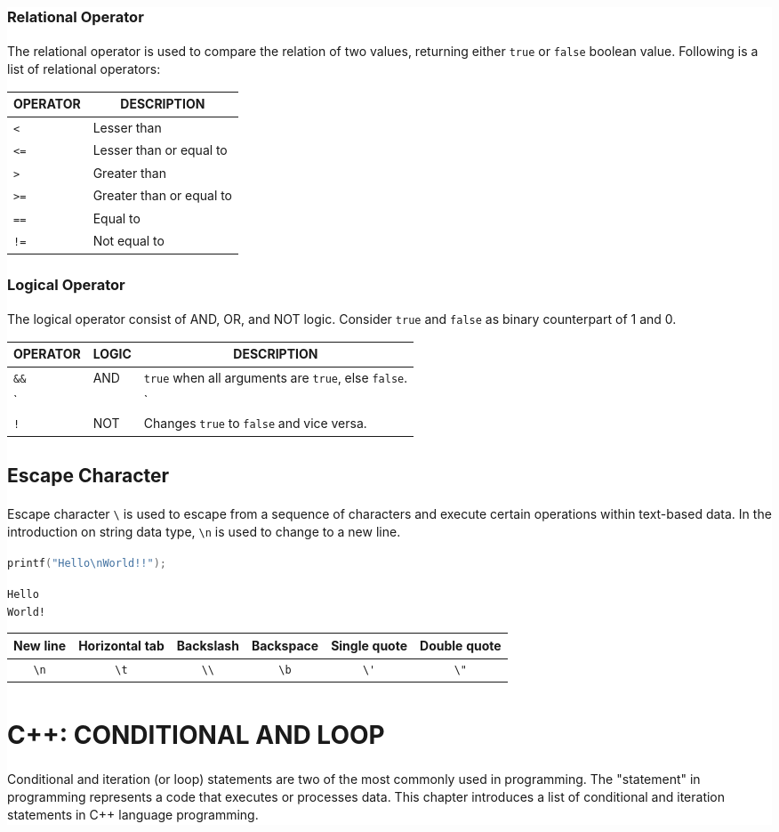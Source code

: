 ### Relational Operator
The relational operator is used to compare the relation of two values, returning either `true` or `false` boolean value. Following is a list of relational operators:

| OPERATOR | DESCRIPTION              |
| -------- | ------------------------ |
| `<`      | Lesser than              |
| `<=`     | Lesser than or equal to  |
| `>`      | Greater than             |
| `>=`     | Greater than or equal to |
| `==`     | Equal to                 |
| `!=`     | Not equal to             |

### Logical Operator
The logical operator consist of AND, OR, and NOT logic. Consider `true` and `false` as binary counterpart of 1 and 0.

| OPERATOR | LOGIC | DESCRIPTION                                                |
| -------- | ----- | ---------------------------------------------------------- |
| `&&`     | AND   | `true` when all arguments are `true`, else `false`.        |
| `||`     | OR    | `true` when at least one argument is `true`, else `false`. |
| `!`      | NOT   | Changes `true` to `false` and vice versa.                  |

## Escape Character
Escape character `\` is used to escape from a sequence of characters and execute certain operations within text-based data. In the introduction on string data type, `\n` is used to change to a new line.

```cpp
printf("Hello\nWorld!!");
```

```
Hello
World!
```

| New line | Horizontal tab | Backslash | Backspace | Single quote | Double quote |
|:--------:|:--------------:|:---------:|:---------:|:------------:|:------------:|
| `\n`     | `\t`           | `\\`      | `\b`      | `\'`         | `\"`         |

# C++: CONDITIONAL AND LOOP
Conditional and iteration (or loop) statements are two of the most commonly used in programming. The "statement" in programming represents a code that executes or processes data. This chapter introduces a list of conditional and iteration statements in C++ language programming.
